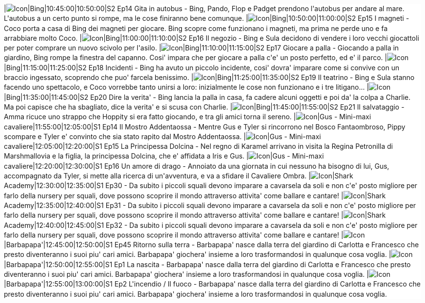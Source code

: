 |![Icon](https://guidatv.sky.it/uuid/133d7d9c-996b-4009-a9dc-5b59cdf2146a/cover?md5ChecksumParam=7729c7c117e8bfef02aadb758113fda9)|Bing|10:45:00|10:50:00|S2 Ep14 Gita in autobus - Bing, Pando, Flop e Padget prendono l&#039;autobus per andare al mare. L&#039;autobus a un certo punto si rompe, ma le cose finiranno bene comunque.
|![Icon](https://guidatv.sky.it/uuid/133d7d9c-996b-4009-a9dc-5b59cdf2146a/cover?md5ChecksumParam=7729c7c117e8bfef02aadb758113fda9)|Bing|10:50:00|11:00:00|S2 Ep15 I magneti - Coco porta a casa di Bing dei magneti per giocare. Bing scopre come funzionano i magneti, ma prima ne perde uno e fa arrabbiare molto Coco.
|![Icon](https://guidatv.sky.it/uuid/133d7d9c-996b-4009-a9dc-5b59cdf2146a/cover?md5ChecksumParam=7729c7c117e8bfef02aadb758113fda9)|Bing|11:00:00|11:10:00|S2 Ep16 Il negozio - Bing e Sula decidono di vendere i loro vecchi giocattoli per poter comprare un nuovo scivolo per l&#039;asilo.
|![Icon](https://guidatv.sky.it/uuid/133d7d9c-996b-4009-a9dc-5b59cdf2146a/cover?md5ChecksumParam=7729c7c117e8bfef02aadb758113fda9)|Bing|11:10:00|11:15:00|S2 Ep17 Giocare a palla - Giocando a palla in giardino, Bing rompe la finestra del capanno. Cosi&#039; impara che per giocare a palla c&#039;e&#039; un posto perfetto, ed e&#039; il parco.
|![Icon](https://guidatv.sky.it/uuid/133d7d9c-996b-4009-a9dc-5b59cdf2146a/cover?md5ChecksumParam=7729c7c117e8bfef02aadb758113fda9)|Bing|11:15:00|11:25:00|S2 Ep18 Incidenti - Bing ha avuto un piccolo incidente, cosi&#039; dovra&#039; imparare come si convive con un braccio ingessato, scoprendo che puo&#039; farcela benissimo.
|![Icon](https://guidatv.sky.it/uuid/133d7d9c-996b-4009-a9dc-5b59cdf2146a/cover?md5ChecksumParam=7729c7c117e8bfef02aadb758113fda9)|Bing|11:25:00|11:35:00|S2 Ep19 Il teatrino - Bing e Sula stanno facendo uno spettacolo, e Coco vorrebbe tanto unirsi a loro: inizialmente le cose non funzionano e i tre litigano...
|![Icon](https://guidatv.sky.it/uuid/133d7d9c-996b-4009-a9dc-5b59cdf2146a/cover?md5ChecksumParam=7729c7c117e8bfef02aadb758113fda9)|Bing|11:35:00|11:45:00|S2 Ep20 Dire la verita&#039; - Bing lancia la palla in casa, fa cadere alcuni oggetti e poi da&#039; la colpa a Charlie. Ma poi capisce che ha sbagliato, dice la verita&#039; e si scusa con Charlie.
|![Icon](https://guidatv.sky.it/uuid/133d7d9c-996b-4009-a9dc-5b59cdf2146a/cover?md5ChecksumParam=7729c7c117e8bfef02aadb758113fda9)|Bing|11:45:00|11:55:00|S2 Ep21 Il salvataggio - Amma ricuce uno strappo che Hoppity si era fatto giocando, e tra gli amici torna il sereno.
|![Icon](https://guidatv.sky.it/uuid/0f9012d1-8f2b-4b65-af8a-cf29c599b3eb/cover?md5ChecksumParam=6c8ad8531d6e66f5e667edd844d3f8bf)|Gus - Mini-maxi cavaliere|11:55:00|12:05:00|S1 Ep14 Il Mostro Addentaossa - Mentre Gus e Tyler si rincorrono nel Bosco Fantaombroso, Pippy scompare e Tyler e&#039; convinto che sia stato rapito dal Mostro Addentaossa.
|![Icon](https://guidatv.sky.it/uuid/0f9012d1-8f2b-4b65-af8a-cf29c599b3eb/cover?md5ChecksumParam=6c8ad8531d6e66f5e667edd844d3f8bf)|Gus - Mini-maxi cavaliere|12:05:00|12:20:00|S1 Ep15 La Principessa Dolcina - Nel regno di Karamel arrivano in visita la Regina Petronilla di Marshmallovia e la figlia, la principessa Dolcina, che e&#039; affidata a Iris e Gus.
|![Icon](https://guidatv.sky.it/uuid/0f9012d1-8f2b-4b65-af8a-cf29c599b3eb/cover?md5ChecksumParam=6c8ad8531d6e66f5e667edd844d3f8bf)|Gus - Mini-maxi cavaliere|12:20:00|12:30:00|S1 Ep16 Un amore di drago - Annoiato da una giornata in cui nessuno ha bisogno di lui, Gus, accompagnato da Tyler, si mette alla ricerca di un&#039;avventura, e va a sfidare il Cavaliere Ombra.
|![Icon](https://guidatv.sky.it/uuid/044bff1f-de42-44a4-8cd4-a3a447d3c4a9/cover?md5ChecksumParam=f7380be79a4cddbf652a9d4dd017b06d)|Shark Academy|12:30:00|12:35:00|S1 Ep30 - Da subito i piccoli squali devono imparare a cavarsela da soli e non c&#039;e&#039; posto migliore per farlo della nursery per squali, dove possono scoprire il mondo attraverso attivita&#039; come ballare e cantare!
|![Icon](https://guidatv.sky.it/uuid/044bff1f-de42-44a4-8cd4-a3a447d3c4a9/cover?md5ChecksumParam=f7380be79a4cddbf652a9d4dd017b06d)|Shark Academy|12:35:00|12:40:00|S1 Ep31 - Da subito i piccoli squali devono imparare a cavarsela da soli e non c&#039;e&#039; posto migliore per farlo della nursery per squali, dove possono scoprire il mondo attraverso attivita&#039; come ballare e cantare!
|![Icon](https://guidatv.sky.it/uuid/044bff1f-de42-44a4-8cd4-a3a447d3c4a9/cover?md5ChecksumParam=f7380be79a4cddbf652a9d4dd017b06d)|Shark Academy|12:40:00|12:45:00|S1 Ep32 - Da subito i piccoli squali devono imparare a cavarsela da soli e non c&#039;e&#039; posto migliore per farlo della nursery per squali, dove possono scoprire il mondo attraverso attivita&#039; come ballare e cantare!
|![Icon](https://guidatv.sky.it/uuid/010369bc-1bee-4786-b13e-5217be960799/cover?md5ChecksumParam=9af63cc1fce3514b1b1784a5260e6744)|Barbapapa&#039;|12:45:00|12:50:00|S1 Ep45 Ritorno sulla terra - Barbapapa&#039; nasce dalla terra del giardino di Carlotta e Francesco che presto diventeranno i suoi piu&#039; cari amici. Barbapapa&#039; giochera&#039; insieme a loro trasformandosi in qualunque cosa voglia.
|![Icon](https://guidatv.sky.it/uuid/010369bc-1bee-4786-b13e-5217be960799/cover?md5ChecksumParam=9af63cc1fce3514b1b1784a5260e6744)|Barbapapa&#039;|12:50:00|12:55:00|S1 Ep1 La nascita - Barbapapa&#039; nasce dalla terra del giardino di Carlotta e Francesco che presto diventeranno i suoi piu&#039; cari amici. Barbapapa&#039; giochera&#039; insieme a loro trasformandosi in qualunque cosa voglia.
|![Icon](https://guidatv.sky.it/uuid/010369bc-1bee-4786-b13e-5217be960799/cover?md5ChecksumParam=9af63cc1fce3514b1b1784a5260e6744)|Barbapapa&#039;|12:55:00|13:00:00|S1 Ep2 L&#039;incendio / Il fuoco - Barbapapa&#039; nasce dalla terra del giardino di Carlotta e Francesco che presto diventeranno i suoi piu&#039; cari amici. Barbapapa&#039; giochera&#039; insieme a loro trasformandosi in qualunque cosa voglia.